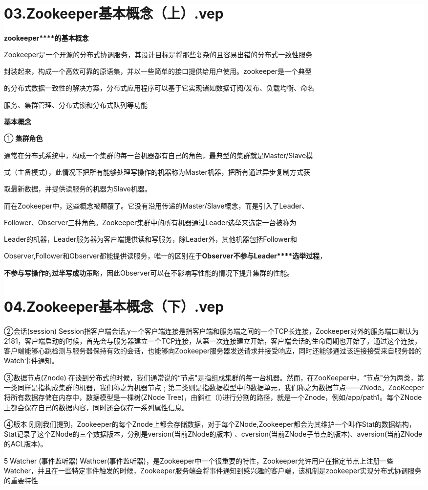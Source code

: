 

# 03.Zookeeper基本概念（上）.vep

**zookeeper****的基本概念** 

Zookeeper是⼀个开源的分布式协调服务，其设计⽬标是将那些复杂的且容易出错的分布式⼀致性服务 

封装起来，构成⼀个⾼效可靠的原语集，并以⼀些简单的接⼝提供给⽤户使⽤。zookeeper是⼀个典型 

的分布式数据⼀致性的解决⽅案，分布式应⽤程序可以基于它实现诸如数据订阅/发布、负载均衡、命名 

服务、集群管理、分布式锁和分布式队列等功能

**基本概念** 

① **集群⻆⾊** 

通常在分布式系统中，构成⼀个集群的每⼀台机器都有⾃⼰的⻆⾊，最典型的集群就是Master/Slave模 

式（主备模式），此情况下把所有能够处理写操作的机器称为Master机器，把所有通过异步复制⽅式获 

取最新数据，并提供读服务的机器为Slave机器。 

⽽在Zookeeper中，这些概念被颠覆了。它没有沿⽤传递的Master/Slave概念，⽽是引⼊了Leader、 

Follower、Observer三种⻆⾊。Zookeeper集群中的所有机器通过Leader选举来选定⼀台被称为 

Leader的机器，Leader服务器为客户端提供读和写服务，除Leader外，其他机器包括Follower和 

Observer,Follower和Observer都能提供读服务，唯⼀的区别在于**Observer****不参与****Leader****选举过程**， 

**不参与写操作**的**过半写成功**策略，因此Observer可以在不影响写性能的情况下提升集群的性能。







# 04.Zookeeper基本概念（下）.vep



②会话(session)
Session指客户端会话,y一个客户端连接是指客户端和服务端之间的一个TCP长连接，Zookeeper对外的服务端口默认为2181，客户端启动的时候，首先会与服务器建立一个TCP连接，从第一次连接建立开始，客户端会话的生命周期也开始了，通过这个连接，客户端能够心跳检测与服务器保持有效的会话，也能够向Zookeeper服务器发送请求并接受响应，同时还能够通过该连接接受来自服务器的Watch事件通知。

③数据节点(Znode)
在谈到分布式的时候，我们通常说的“节点"是指组成集群的每一台机器。然而，在ZooKeeper中，“节点"分为两类，第一类同样是指构成集群的机器，我们称之为机器节点﹔第二类则是指数据模型中的数据单元，我们称之为数据节点―—ZNode。ZooKeeper将所有数据存储在内存中，数据模型是一棵树(ZNode Tree)，由斜杠（I)进行分割的路径，就是一个Znode，例如/app/path1。每个ZNode上都会保存自己的数据内容，同时还会保存一系列属性信息。

④版本
刚刚我们提到，Zookeeper的每个Znode上都会存储数据，对于每个ZNode,Zookeeper都会为其维护一个叫作Stat的数据结构，Stat记录了这个ZNode的三个数据版本，分别是version(当前ZNode的版本) 、cversion(当前ZNode子节点的版本)、aversion(当前ZNode的ACL版本)。

5 Watcher (事件监听器)
Wathcer(事件监听器)，是Zookeeper中一个很重要的特性，Zookeeper允许用户在指定节点上注册一些Watcher，并且在一些特定事件触发的时候，Zookeeper服务端会将事件通知到感兴趣的客户端，该机制是zookeeper实现分布式协调服务的重要特性
